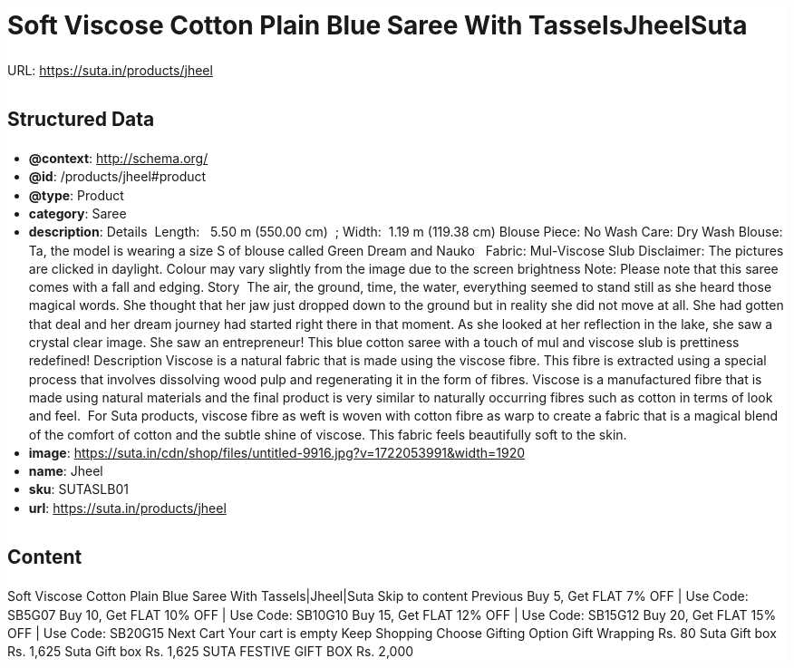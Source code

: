 # Soft Viscose Cotton Plain Blue Saree With TasselsJheelSuta

URL: https://suta.in/products/jheel

## Structured Data

- **@context**: http://schema.org/
- **@id**: /products/jheel#product
- **@type**: Product
- **category**: Saree
- **description**: Details 
Length:   5.50 m (550.00 cm)  ; Width:  1.19 m (119.38 cm)
Blouse Piece: No
Wash Care: Dry Wash
Blouse:  Ta, the model is wearing a size S of blouse called Green Dream and Nauko
 
Fabric: Mul-Viscose Slub
Disclaimer: The pictures are clicked in daylight. Colour may vary slightly from the image due to the screen brightness
Note: Please note that this saree comes with a fall and edging.
Story 
The air, the ground, time, the water, everything seemed to stand still as she heard those magical words. She thought that her jaw just dropped down to the ground but in reality she did not move at all. She had gotten that deal and her dream journey had started right there in that moment. As she looked at her reflection in the lake, she saw a crystal clear image. She saw an entrepreneur!
This blue cotton saree with a touch of mul and viscose slub is prettiness redefined!
Description
Viscose is a natural fabric that is made using the viscose fibre. This fibre is extracted using a special process that involves dissolving wood pulp and regenerating it in the form of fibres. Viscose is a manufactured fibre that is made using natural materials and the final product is very similar to naturally occurring fibres such as cotton in terms of look and feel. 
For Suta products, viscose fibre as weft is woven with cotton fibre as warp to create a fabric that is a magical blend of the comfort of cotton and the subtle shine of viscose. This fabric feels beautifully soft to the skin.
- **image**: https://suta.in/cdn/shop/files/untitled-9916.jpg?v=1722053991&width=1920
- **name**: Jheel
- **sku**: SUTASLB01
- **url**: https://suta.in/products/jheel

## Content

Soft Viscose Cotton Plain Blue Saree With Tassels|Jheel|Suta
Skip to content
Previous
Buy 5, Get FLAT 7% OFF | Use Code: SB5G07
Buy 10, Get FLAT 10% OFF | Use Code: SB10G10
Buy 15, Get FLAT 12% OFF | Use Code: SB15G12
Buy 20, Get FLAT 15% OFF | Use Code: SB20G15
Next
Cart
Your cart is empty
Keep Shopping
Choose Gifting Option
Gift Wrapping
Rs. 80
Suta Gift box
Rs. 1,625
Suta Gift box
Rs. 1,625
SUTA FESTIVE GIFT BOX
Rs. 2,000